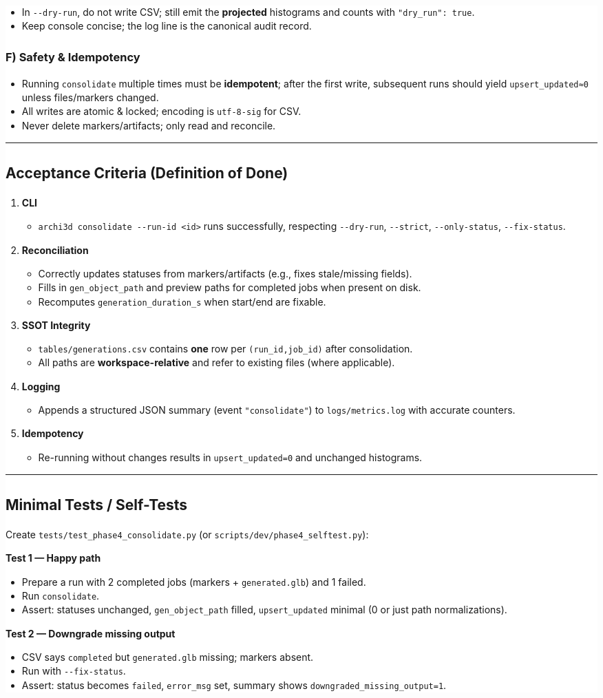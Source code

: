 * In `--dry-run`, do not write CSV; still emit the **projected** histograms and counts with `"dry_run": true`.
* Keep console concise; the log line is the canonical audit record.

### F) Safety & Idempotency

* Running `consolidate` multiple times must be **idempotent**; after the first write, subsequent runs should yield `upsert_updated≈0` unless files/markers changed.
* All writes are atomic & locked; encoding is `utf-8-sig` for CSV. 
* Never delete markers/artifacts; only read and reconcile.

---

## Acceptance Criteria (Definition of Done)

1. **CLI**

   * `archi3d consolidate --run-id <id>` runs successfully, respecting `--dry-run`, `--strict`, `--only-status`, `--fix-status`.

2. **Reconciliation**

   * Correctly updates statuses from markers/artifacts (e.g., fixes stale/missing fields).
   * Fills in `gen_object_path` and preview paths for completed jobs when present on disk.
   * Recomputes `generation_duration_s` when start/end are fixable.

3. **SSOT Integrity**

   * `tables/generations.csv` contains **one** row per `(run_id,job_id)` after consolidation.
   * All paths are **workspace-relative** and refer to existing files (where applicable).

4. **Logging**

   * Appends a structured JSON summary (event `"consolidate"`) to `logs/metrics.log` with accurate counters.

5. **Idempotency**

   * Re-running without changes results in `upsert_updated=0` and unchanged histograms.

---

## Minimal Tests / Self-Tests

Create `tests/test_phase4_consolidate.py` (or `scripts/dev/phase4_selftest.py`):

**Test 1 — Happy path**

* Prepare a run with 2 completed jobs (markers + `generated.glb`) and 1 failed.
* Run `consolidate`.
* Assert: statuses unchanged, `gen_object_path` filled, `upsert_updated` minimal (0 or just path normalizations).

**Test 2 — Downgrade missing output**

* CSV says `completed` but `generated.glb` missing; markers absent.
* Run with `--fix-status`.
* Assert: status becomes `failed`, `error_msg` set, summary shows `downgraded_missing_output=1`.
